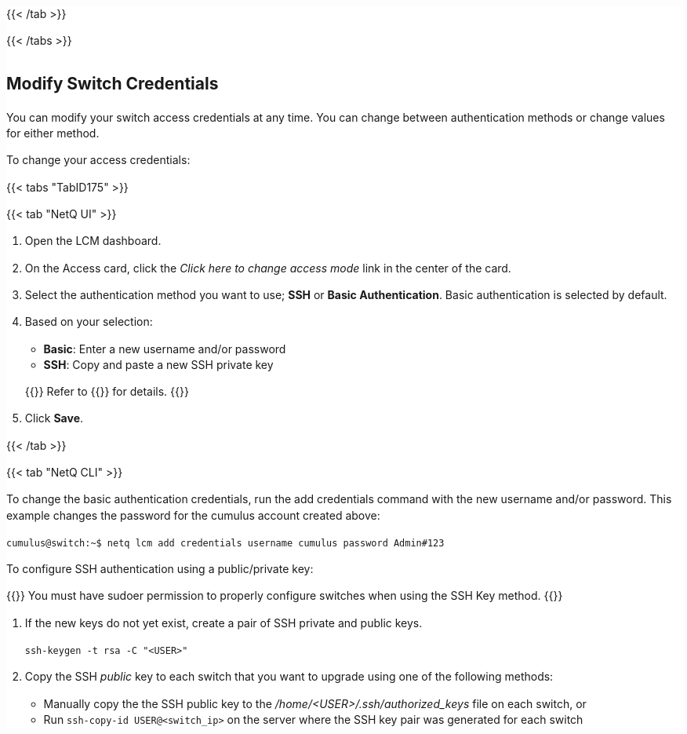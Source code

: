 {{< /tab >}}

{{< /tabs >}}

## Modify Switch Credentials

You can modify your switch access credentials at any time. You can change between authentication methods or change values for either method.

To change your access credentials:

{{< tabs "TabID175" >}}

{{< tab "NetQ UI" >}}

1. Open the LCM dashboard.

2. On the Access card, click the *Click here to change access mode* link in the center of the card.

3. Select the authentication method you want to use; **SSH** or **Basic Authentication**. Basic authentication is selected by default.

4. Based on your selection:

    - **Basic**: Enter a new username and/or password
    - **SSH**: Copy and paste a new SSH private key

    {{<notice tip>}}
Refer to {{<link title="#Specify Switch Credentials" text="Specify Switch Credentials">}} for details.
    {{</notice>}}

5. Click **Save**.

{{< /tab >}}

{{< tab "NetQ CLI" >}}

To change the basic authentication credentials, run the add credentials command with the new username and/or password. This example changes the password for the cumulus account created above:

```
cumulus@switch:~$ netq lcm add credentials username cumulus password Admin#123
```

To configure SSH authentication using a public/private key:

{{<notice info>}}
You must have sudoer permission to properly configure switches when using the SSH Key method.
{{</notice>}}

1. If the new keys do not yet exist, create a pair of SSH private and public keys.

    ```
    ssh-keygen -t rsa -C "<USER>"
    ```

2. Copy the SSH *public* key to each switch that you want to upgrade using one of the following methods:

    - Manually copy the the SSH public key to the */home/\<USER\>/.ssh/authorized_keys* file on each switch, or
    - Run `ssh-copy-id USER@<switch_ip>` on the server where the SSH key pair was generated for each switch

